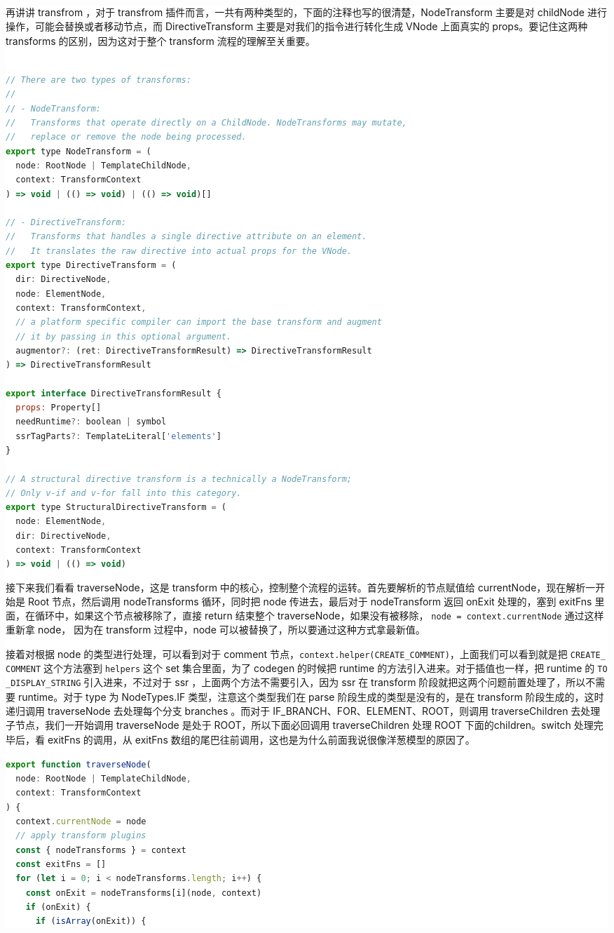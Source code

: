 再讲讲 transfrom ，对于 transfrom 插件而言，一共有两种类型的，下面的注释也写的很清楚，NodeTransform 主要是对 childNode 进行操作，可能会替换或者移动节点，而 DirectiveTransform 主要是对我们的指令进行转化生成 VNode 上面真实的 props。要记住这两种 transforms 的区别，因为这对于整个 transform 流程的理解至关重要。
```js

// There are two types of transforms:
//
// - NodeTransform:
//   Transforms that operate directly on a ChildNode. NodeTransforms may mutate,
//   replace or remove the node being processed.
export type NodeTransform = (
  node: RootNode | TemplateChildNode,
  context: TransformContext
) => void | (() => void) | (() => void)[]

// - DirectiveTransform:
//   Transforms that handles a single directive attribute on an element.
//   It translates the raw directive into actual props for the VNode.
export type DirectiveTransform = (
  dir: DirectiveNode,
  node: ElementNode,
  context: TransformContext,
  // a platform specific compiler can import the base transform and augment
  // it by passing in this optional argument.
  augmentor?: (ret: DirectiveTransformResult) => DirectiveTransformResult
) => DirectiveTransformResult

export interface DirectiveTransformResult {
  props: Property[]
  needRuntime?: boolean | symbol
  ssrTagParts?: TemplateLiteral['elements']
}

// A structural directive transform is a technically a NodeTransform;
// Only v-if and v-for fall into this category.
export type StructuralDirectiveTransform = (
  node: ElementNode,
  dir: DirectiveNode,
  context: TransformContext
) => void | (() => void)
```
接下来我们看看 traverseNode，这是 transform 中的核心，控制整个流程的运转。首先要解析的节点赋值给 currentNode，现在解析一开始是 Root 节点，然后调用 nodeTransforms 循环，同时把 node 传进去，最后对于 nodeTransform 返回 onExit 处理的，塞到 exitFns 里面，在循环中，如果这个节点被移除了，直接 return 结束整个 traverseNode，如果没有被移除，  `node = context.currentNode` 通过这样重新拿 node， 因为在 transform 过程中，node 可以被替换了，所以要通过这种方式拿最新值。

接着对根据 node 的类型进行处理，可以看到对于 comment 节点，`context.helper(CREATE_COMMENT)`，上面我们可以看到就是把 `CREATE_COMMENT` 这个方法塞到 `helpers` 这个 set 集合里面，为了 codegen 的时候把 runtime 的方法引入进来。对于插值也一样，把 runtime 的 `TO_DISPLAY_STRING` 引入进来，不过对于 ssr ，上面两个方法不需要引入，因为 ssr 在 transform 阶段就把这两个问题前置处理了，所以不需要 runtime。对于 type 为 NodeTypes.IF 类型，注意这个类型我们在 parse 阶段生成的类型是没有的，是在 transform 阶段生成的，这时递归调用 traverseNode 去处理每个分支 branches 。而对于 IF_BRANCH、FOR、ELEMENT、ROOT，则调用 traverseChildren 去处理子节点，我们一开始调用 traverseNode 是处于 ROOT，所以下面必回调用 traverseChildren 处理 ROOT 下面的children。switch 处理完毕后，看 exitFns 的调用，从 exitFns 数组的尾巴往前调用，这也是为什么前面我说很像洋葱模型的原因了。
``` js
export function traverseNode(
  node: RootNode | TemplateChildNode,
  context: TransformContext
) {
  context.currentNode = node
  // apply transform plugins
  const { nodeTransforms } = context
  const exitFns = []
  for (let i = 0; i < nodeTransforms.length; i++) {
    const onExit = nodeTransforms[i](node, context)
    if (onExit) {
      if (isArray(onExit)) {
```